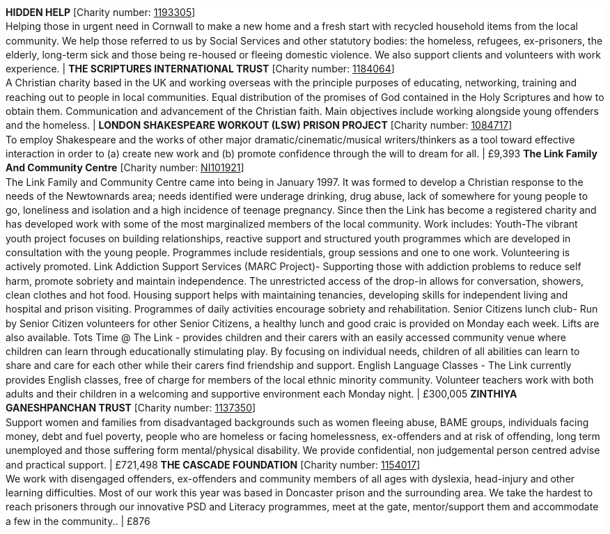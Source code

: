 <strong>HIDDEN HELP</strong> [Charity number: [1193305](https://findthatcharity.uk/orgid/GB-CHC-1193305)]<br>Helping those in urgent need in Cornwall to make a new home and a fresh start with recycled household items from the local community.  We help those referred to us by Social Services and other statutory bodies: the homeless, refugees, ex-prisoners, the elderly, long-term sick and those being re-housed or fleeing domestic violence.  We also support clients and volunteers with work experience. | 
<strong>THE SCRIPTURES INTERNATIONAL TRUST</strong> [Charity number: [1184064](https://findthatcharity.uk/orgid/GB-CHC-1184064)]<br>A Christian charity based in the UK and working overseas with the principle purposes of educating, networking, training and reaching out to people in local communities. Equal distribution of the promises of God contained in the Holy Scriptures and how to obtain them. Communication and advancement of the Christian faith. Main objectives include working alongside young offenders and the homeless. | 
<strong>LONDON SHAKESPEARE WORKOUT (LSW) PRISON PROJECT</strong> [Charity number: [1084717](https://findthatcharity.uk/orgid/GB-CHC-1084717)]<br>To employ Shakespeare and the works of other major dramatic/cinematic/musical writers/thinkers as a tool toward effective interaction in order to (a) create new work and (b) promote confidence through the will to dream for all. | £9,393
<strong>The Link Family And Community Centre</strong> [Charity number: [NI101921](https://findthatcharity.uk/orgid/GB-NIC-101921)]<br>The Link Family and Community Centre came into being in January 1997. It was formed to develop a Christian response to the needs of the Newtownards area; needs identified were underage drinking, drug abuse, lack of somewhere for young people to go, loneliness and isolation and a high incidence of teenage pregnancy. Since then the Link has become a registered charity and has developed work with some of the most marginalized members of the local community. Work includes: Youth-The vibrant youth project focuses on building relationships, reactive support and structured youth programmes which are developed in consultation with the young people. Programmes include residentials, group sessions and one to one work. Volunteering is actively promoted. Link Addiction Support Services (MARC Project)- Supporting those with addiction problems to reduce self harm, promote sobriety and maintain independence. The unrestricted access of the drop-in allows for conversation, showers, clean clothes and hot food. Housing support helps with maintaining tenancies, developing skills for independent living and hospital and prison visiting. Programmes of daily activities encourage sobriety and rehabilitation. Senior Citizens lunch club- Run by Senior Citizen volunteers for other Senior Citizens, a healthy lunch and good craic is provided on Monday each week. Lifts are also available. Tots Time @ The Link - provides children and their carers with an easily accessed community venue where children can learn through educationally stimulating play. By focusing on individual needs, children of all abilities can learn to share and care for each other while their carers find friendship and support. English Language Classes - The Link currently provides English classes, free of charge for members of the local ethnic minority community. Volunteer teachers work with both adults and their children in a welcoming and supportive environment each Monday night. | £300,005
<strong>ZINTHIYA GANESHPANCHAN TRUST</strong> [Charity number: [1137350](https://findthatcharity.uk/orgid/GB-CHC-1137350)]<br>Support women and families from disadvantaged backgrounds such as women fleeing abuse, BAME groups, individuals facing money, debt and fuel poverty, people who are homeless or facing homelessness, ex-offenders and at risk of offending, long term unemployed and those suffering form mental/physical disability.  We provide confidential, non judgemental person centred advise and practical support. | £721,498
<strong>THE CASCADE FOUNDATION</strong> [Charity number: [1154017](https://findthatcharity.uk/orgid/GB-CHC-1154017)]<br>We work with disengaged offenders, ex-offenders and community members of all ages with dyslexia, head-injury and other learning difficulties.  Most of our work this year was based in Doncaster prison and the surrounding area.  We take the hardest to reach prisoners through our innovative PSD and Literacy programmes, meet at the gate, mentor/support them and accommodate a few in the community.. | £876
